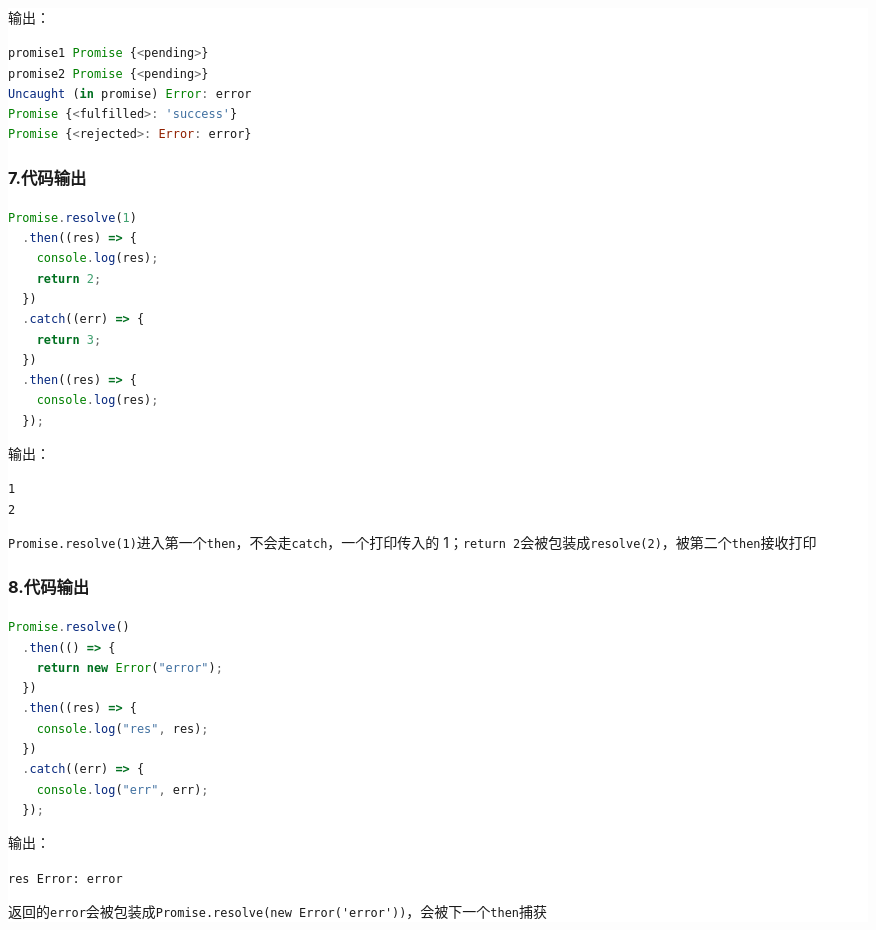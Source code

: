 输出：

```js
promise1 Promise {<pending>}
promise2 Promise {<pending>}
Uncaught (in promise) Error: error
Promise {<fulfilled>: 'success'}
Promise {<rejected>: Error: error}
```

### 7.代码输出

```js
Promise.resolve(1)
  .then((res) => {
    console.log(res);
    return 2;
  })
  .catch((err) => {
    return 3;
  })
  .then((res) => {
    console.log(res);
  });
```

输出：

```
1
2
```

`Promise.resolve(1)`进入第一个`then`，不会走`catch`，一个打印传入的 1；`return 2`会被包装成`resolve(2)`，被第二个`then`接收打印

### 8.代码输出

```js
Promise.resolve()
  .then(() => {
    return new Error("error");
  })
  .then((res) => {
    console.log("res", res);
  })
  .catch((err) => {
    console.log("err", err);
  });
```

输出：

```
res Error: error
```

返回的`error`会被包装成`Promise.resolve(new Error('error'))`，会被下一个`then`捕获
